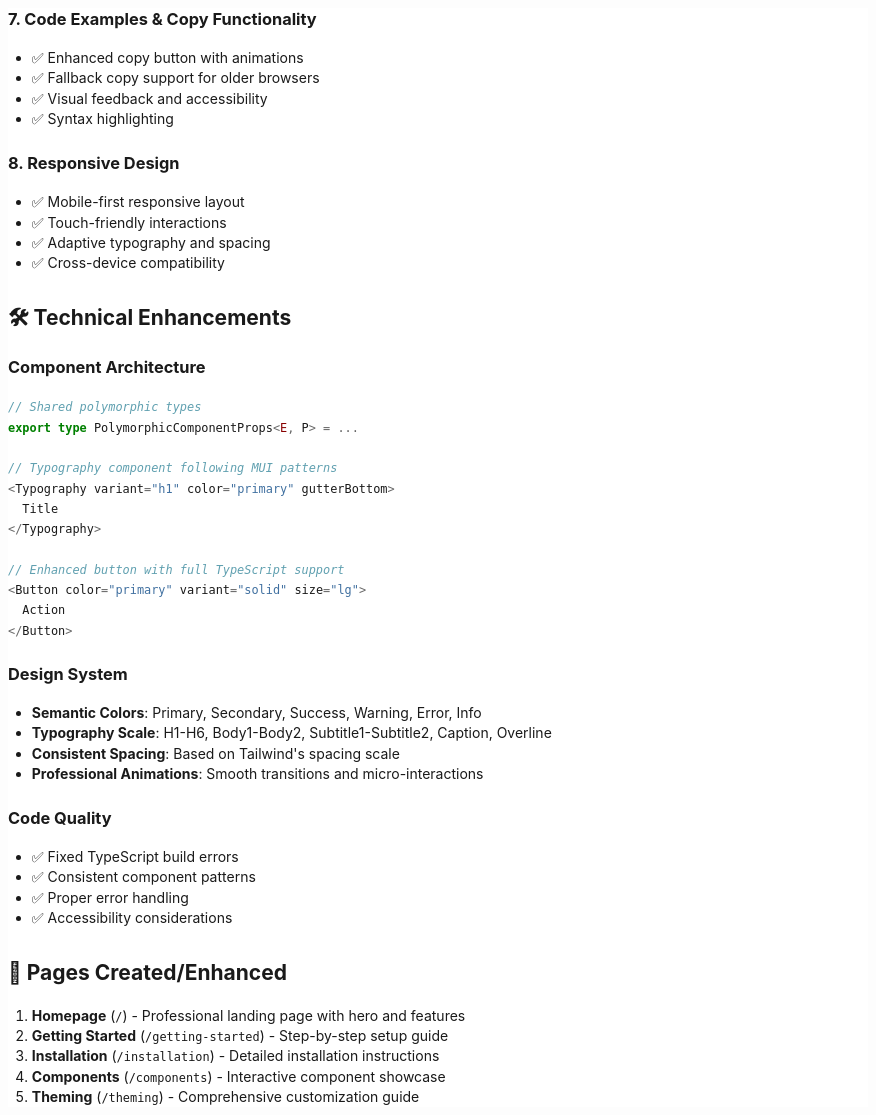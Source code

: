 ### 7. **Code Examples & Copy Functionality**
- ✅ Enhanced copy button with animations
- ✅ Fallback copy support for older browsers
- ✅ Visual feedback and accessibility
- ✅ Syntax highlighting

### 8. **Responsive Design**
- ✅ Mobile-first responsive layout
- ✅ Touch-friendly interactions
- ✅ Adaptive typography and spacing
- ✅ Cross-device compatibility

## 🛠 Technical Enhancements

### Component Architecture
```typescript
// Shared polymorphic types
export type PolymorphicComponentProps<E, P> = ...

// Typography component following MUI patterns
<Typography variant="h1" color="primary" gutterBottom>
  Title
</Typography>

// Enhanced button with full TypeScript support
<Button color="primary" variant="solid" size="lg">
  Action
</Button>
```

### Design System
- **Semantic Colors**: Primary, Secondary, Success, Warning, Error, Info
- **Typography Scale**: H1-H6, Body1-Body2, Subtitle1-Subtitle2, Caption, Overline
- **Consistent Spacing**: Based on Tailwind's spacing scale
- **Professional Animations**: Smooth transitions and micro-interactions

### Code Quality
- ✅ Fixed TypeScript build errors
- ✅ Consistent component patterns
- ✅ Proper error handling
- ✅ Accessibility considerations

## 📱 Pages Created/Enhanced

1. **Homepage** (`/`) - Professional landing page with hero and features
2. **Getting Started** (`/getting-started`) - Step-by-step setup guide
3. **Installation** (`/installation`) - Detailed installation instructions
4. **Components** (`/components`) - Interactive component showcase
5. **Theming** (`/theming`) - Comprehensive customization guide
